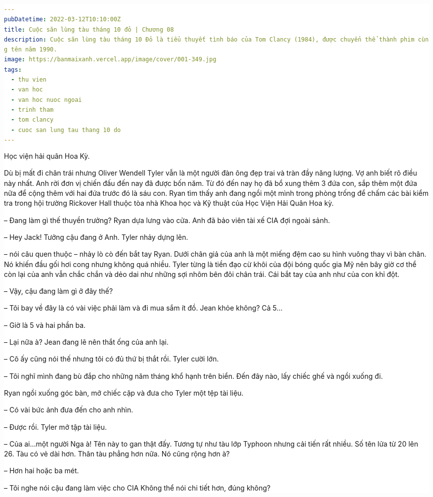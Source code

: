 ```yaml
---
pubDatetime: 2022-03-12T10:10:00Z
title: Cuộc săn lùng tàu tháng 10 đỏ | Chương 08
description: Cuộc săn lùng tàu tháng 10 Đỏ là tiểu thuyết tình báo của Tom Clancy (1984), được chuyển thể thành phim cùng tên năm 1990.
image: https://banmaixanh.vercel.app/image/cover/001-349.jpg
tags:
  - thu vien
  - van hoc
  - van hoc nuoc ngoai
  - trinh tham
  - tom clancy
  - cuoc san lung tau thang 10 do
---
```


Học viện hải quân Hoa Kỳ.

Dù bị mất đi chân trái nhưng Oliver Wendell Tyler vẫn là một người đàn ông đẹp trai và tràn đầy năng lượng. Vợ anh biết rõ điều này nhất. Anh rời đơn vị chiến đấu đến nay đã được bốn năm. Từ đó đến nay họ đã bổ xung thêm 3 đứa con, sắp thêm một đứa nữa để cộng thêm với hai đứa trước đó là sáu con. Ryan tìm thấy anh đang ngồi một mình trong phòng trống để chấm các bài kiểm tra trong hội trường Rickover Hall thuộc tòa nhà Khoa học và Kỹ thuật của Học Viện Hải Quân Hoa kỳ.

– Đang làm gì thế thuyền trưởng? Ryan dựa lưng vào cửa. Anh đã bảo viên tài xế CIA đợi ngoài sảnh.

– Hey Jack! Tưởng cậu đang ở Anh. Tyler nhảy dựng lên.

– nói câu quen thuộc – nhảy lò cò đến bắt tay Ryan. Dưới chân giả của anh là một miếng đệm cao su hình vuông thay vì bàn chân. Nó khiến đầu gối hơi cong nhưng không quá nhiều. Tyler từng là tiền đạo cừ khôi của đội bóng quốc gia Mỹ nên bây giờ cơ thể còn lại của anh vẫn chắc chắn và dẻo dai như những sợi nhôm bên đôi chân trái. Cái bắt tay của anh như của con khỉ đột.

– Vậy, cậu đang làm gì ở đây thế?

– Tôi bay về đây là có vài việc phải làm và đi mua sắm ít đồ. Jean khỏe không? Cả 5…

– Giờ là 5 và hai phần ba.

– Lại nữa à? Jean đang lẽ nên thắt ống của anh lại.

– Cô ấy cũng nói thế nhưng tôi có đủ thứ bị thắt rồi. Tyler cười lớn.

– Tôi nghĩ mình đang bù đắp cho những năm tháng khổ hạnh trên biển. Đến đây nào, lấy chiếc ghế và ngồi xuống đi.

Ryan ngồi xuống góc bàn, mở chiếc cặp và đưa cho Tyler một tệp tài liệu.

– Có vài bức ảnh đưa đến cho anh nhìn.

– Được rồi. Tyler mở tập tài liệu.

– Của ai…một người Nga à! Tên này to gan thật đấy. Tương tự như tàu lớp Typhoon nhưng cải tiến rất nhiều. Số tên lửa từ 20 lên 26. Tàu có vẻ dài hơn. Thân tàu phẳng hơn nữa. Nó cũng rộng hơn à?

– Hơn hai hoặc ba mét.

– Tôi nghe nói cậu đang làm việc cho CIA Không thể nói chi tiết hơn, đúng không?
